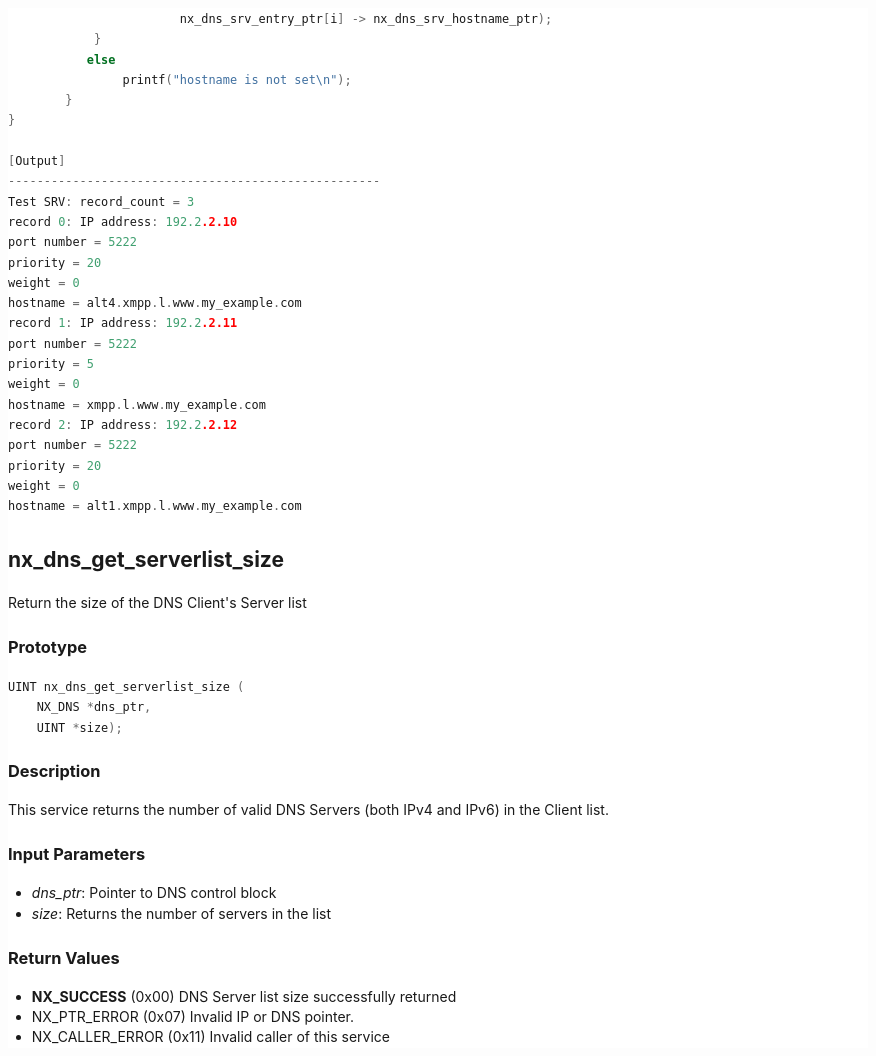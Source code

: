 ```C
						nx_dns_srv_entry_ptr[i] -> nx_dns_srv_hostname_ptr);
			}
		   else
				printf("hostname is not set\n");
		}
}

[Output]
----------------------------------------------------
Test SRV: record_count = 3 
record 0: IP address: 192.2.2.10
port number = 5222
priority = 20
weight = 0
hostname = alt4.xmpp.l.www.my_example.com
record 1: IP address: 192.2.2.11
port number = 5222
priority = 5
weight = 0
hostname = xmpp.l.www.my_example.com
record 2: IP address: 192.2.2.12
port number = 5222
priority = 20
weight = 0
hostname = alt1.xmpp.l.www.my_example.com
```

## nx_dns_get_serverlist_size

Return the size of the DNS Client's Server list

### Prototype
```C
UINT nx_dns_get_serverlist_size (
    NX_DNS *dns_ptr,
    UINT *size);
```
### Description

This service returns the number of valid DNS Servers (both IPv4 and IPv6) in the Client list.

### Input Parameters

- *dns_ptr*: Pointer to DNS control block  
- *size*: Returns the number of servers in the list

### Return Values

- **NX_SUCCESS** (0x00) DNS Server list size successfully returned
- NX_PTR_ERROR (0x07) Invalid IP or DNS pointer.
- NX_CALLER_ERROR (0x11) Invalid caller of this service
